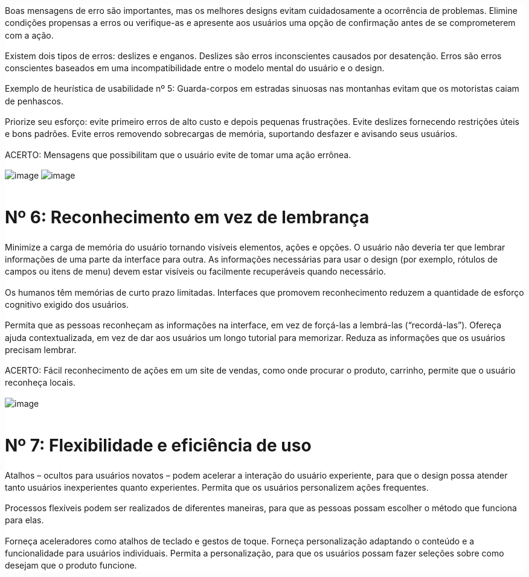 Boas mensagens de erro são importantes, mas os melhores designs evitam cuidadosamente a ocorrência de problemas. Elimine condições propensas a erros ou verifique-as e apresente aos usuários uma opção de confirmação antes de se comprometerem com a ação.

Existem dois tipos de erros: deslizes e enganos. Deslizes são erros inconscientes causados por desatenção. Erros são erros conscientes baseados em uma incompatibilidade entre o modelo mental do usuário e o design.

Exemplo de heurística de usabilidade nº 5:
Guarda-corpos em estradas sinuosas nas montanhas evitam que os motoristas caiam de penhascos.

Priorize seu esforço: evite primeiro erros de alto custo e depois pequenas frustrações.
Evite deslizes fornecendo restrições úteis e bons padrões.
Evite erros removendo sobrecargas de memória, suportando desfazer e avisando seus usuários.

ACERTO: Mensagens que possibilitam que o usuário evite de tomar uma ação errônea.

![image](https://github.com/julianopradoo/Bertoti/assets/125655127/cfe67daa-3e3b-41cd-9c32-7186b989415c)
![image](https://github.com/julianopradoo/Bertoti/assets/125655127/8765b4d8-6e8c-432f-aa82-f12d5107e654)




# Nº 6: Reconhecimento em vez de lembrança

Minimize a carga de memória do usuário tornando visíveis elementos, ações e opções. O usuário não deveria ter que lembrar informações de uma parte da interface para outra. As informações necessárias para usar o design (por exemplo, rótulos de campos ou itens de menu) devem estar visíveis ou facilmente recuperáveis quando necessário.

Os humanos têm memórias de curto prazo limitadas. Interfaces que promovem reconhecimento reduzem a quantidade de esforço cognitivo exigido dos usuários.

Permita que as pessoas reconheçam as informações na interface, em vez de forçá-las a lembrá-las (“recordá-las”).
Ofereça ajuda contextualizada, em vez de dar aos usuários um longo tutorial para memorizar.
Reduza as informações que os usuários precisam lembrar.

ACERTO: Fácil reconhecimento de ações em um site de vendas, como onde procurar o produto, carrinho, permite que o usuário reconheça locais.

![image](https://github.com/julianopradoo/Bertoti/assets/125655127/27f30a02-7b4d-4ac0-9754-6b26364b07ce)



# Nº 7: Flexibilidade e eficiência de uso

Atalhos – ocultos para usuários novatos – podem acelerar a interação do usuário experiente, para que o design possa atender tanto usuários inexperientes quanto experientes. Permita que os usuários personalizem ações frequentes.

Processos flexíveis podem ser realizados de diferentes maneiras, para que as pessoas possam escolher o método que funciona para elas.

Forneça aceleradores como atalhos de teclado e gestos de toque.
Forneça personalização adaptando o conteúdo e a funcionalidade para usuários individuais.
Permita a personalização, para que os usuários possam fazer seleções sobre como desejam que o produto funcione.
